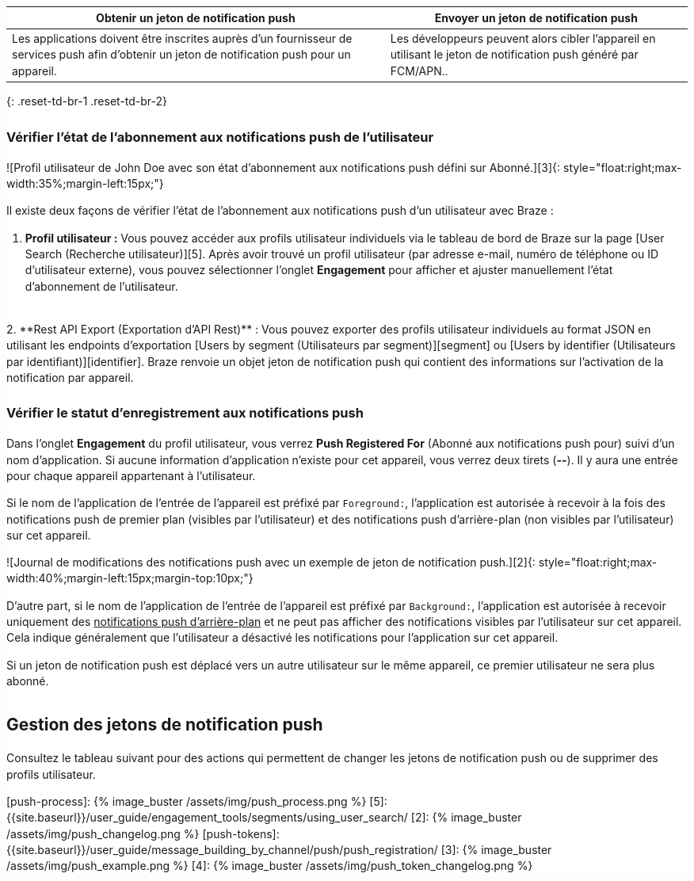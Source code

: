 | Obtenir un jeton de notification push | Envoyer un jeton de notification push |
| ---------------- | ----------------- |
| Les applications doivent être inscrites auprès d’un fournisseur de services push afin d’obtenir un jeton de notification push pour un appareil. | Les développeurs peuvent alors cibler l’appareil en utilisant le jeton de notification push généré par FCM/APN..|
{: .reset-td-br-1 .reset-td-br-2}

### Vérifier l’état de l’abonnement aux notifications push de l’utilisateur

![Profil utilisateur de John Doe avec son état d’abonnement aux notifications push défini sur Abonné.][3]{: style="float:right;max-width:35%;margin-left:15px;"}

Il existe deux façons de vérifier l’état de l’abonnement aux notifications push d’un utilisateur avec Braze :

1. **Profil utilisateur :** Vous pouvez accéder aux profils utilisateur individuels via le tableau de bord de Braze sur la page [User Search (Recherche utilisateur)][5]. Après avoir trouvé un profil utilisateur (par adresse e-mail, numéro de téléphone ou ID d’utilisateur externe), vous pouvez sélectionner l’onglet **Engagement** pour afficher et ajuster manuellement l’état d’abonnement de l’utilisateur. 
<br>
2. **Rest API Export (Exportation d’API Rest)** : Vous pouvez exporter des profils utilisateur individuels au format JSON en utilisant les endpoints d’exportation [Users by segment (Utilisateurs par segment)][segment] ou [Users by identifier (Utilisateurs par identifiant)][identifier]. Braze renvoie un objet jeton de notification push qui contient des informations sur l’activation de la notification par appareil.

### Vérifier le statut d’enregistrement aux notifications push

Dans l’onglet **Engagement** du profil utilisateur, vous verrez **Push Registered For** (Abonné aux notifications push pour) suivi d’un nom d’application. Si aucune information d’application n’existe pour cet appareil, vous verrez deux tirets (**&#45;&#45;**). Il y aura une entrée pour chaque appareil appartenant à l’utilisateur.

Si le nom de l’application de l’entrée de l’appareil est préfixé par `Foreground:`, l’application est autorisée à recevoir à la fois des notifications push de premier plan (visibles par l’utilisateur) et des notifications push d’arrière-plan (non visibles par l’utilisateur) sur cet appareil.

![Journal de modifications des notifications push avec un exemple de jeton de notification push.][2]{: style="float:right;max-width:40%;margin-left:15px;margin-top:10px;"}

D’autre part, si le nom de l’application de l’entrée de l’appareil est préfixé par `Background:`, l’application est autorisée à recevoir uniquement des [notifications push d’arrière-plan]({{site.baseurl}}/user_guide/message_building_by_channel/push/types/#background-push-notifications) et ne peut pas afficher des notifications visibles par l’utilisateur sur cet appareil. Cela indique généralement que l’utilisateur a désactivé les notifications pour l’application sur cet appareil.

Si un jeton de notification push est déplacé vers un autre utilisateur sur le même appareil, ce premier utilisateur ne sera plus abonné.

## Gestion des jetons de notification push

Consultez le tableau suivant pour des actions qui permettent de changer les jetons de notification push ou de supprimer des profils utilisateur. 


[errors]: {{site.baseurl}}/help/help_articles/push/push_error_codes/#push-bounced-mismatchsenderid
[identifier]: {{site.baseurl}}/api/endpoints/export/user_data/post_users_identifier/
[segment]: {{site.baseurl}}/api/endpoints/export/user_data/post_users_segment/
[push-process]: {% image_buster /assets/img/push_process.png %}
[5]: {{site.baseurl}}/user_guide/engagement_tools/segments/using_user_search/
[2]: {% image_buster /assets/img/push_changelog.png %}
[push-tokens]: {{site.baseurl}}/user_guide/message_building_by_channel/push/push_registration/
[3]: {% image_buster /assets/img/push_example.png %}
[4]: {% image_buster /assets/img/push_token_changelog.png %}